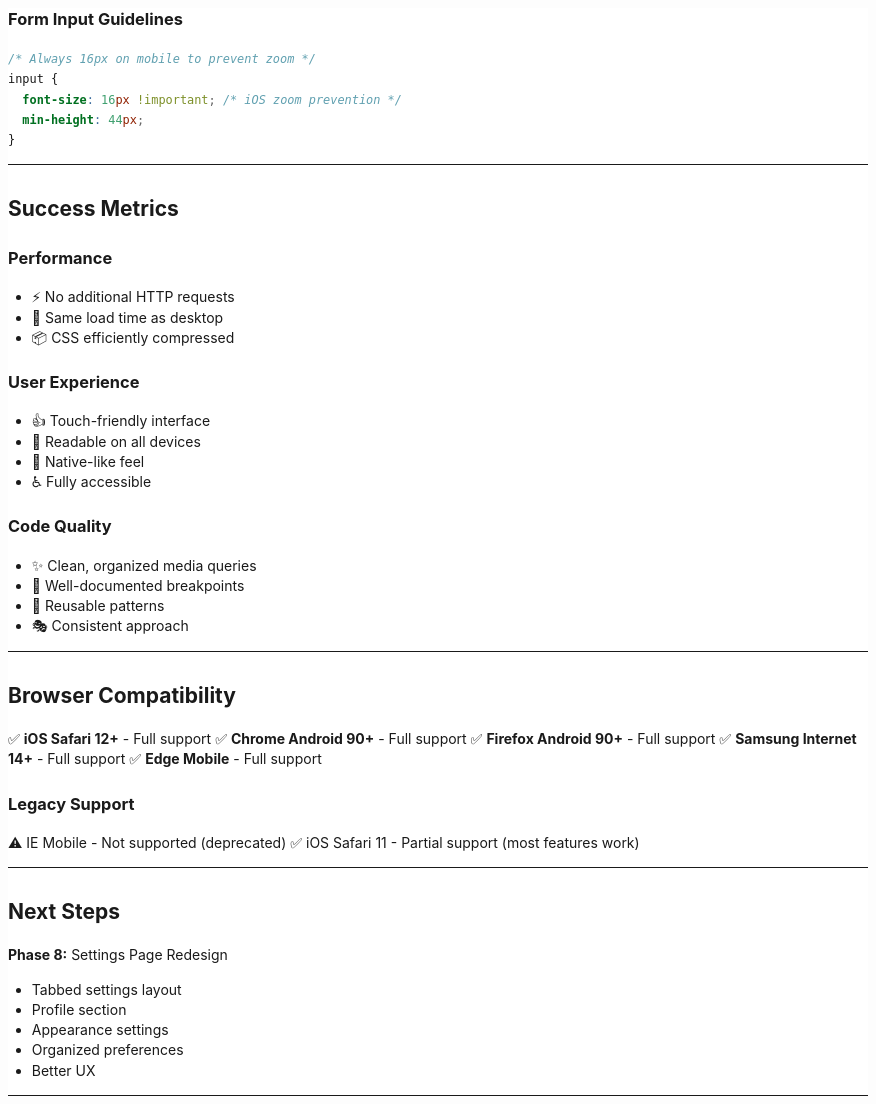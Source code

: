 ### Form Input Guidelines
```css
/* Always 16px on mobile to prevent zoom */
input {
  font-size: 16px !important; /* iOS zoom prevention */
  min-height: 44px;
}
```

---

## Success Metrics

### Performance
- ⚡ No additional HTTP requests
- 🎯 Same load time as desktop
- 📦 CSS efficiently compressed

### User Experience
- 👍 Touch-friendly interface
- 🎨 Readable on all devices
- 📱 Native-like feel
- ♿ Fully accessible

### Code Quality
- ✨ Clean, organized media queries
- 📝 Well-documented breakpoints
- 🔄 Reusable patterns
- 🎭 Consistent approach

---

## Browser Compatibility

✅ **iOS Safari 12+** - Full support
✅ **Chrome Android 90+** - Full support
✅ **Firefox Android 90+** - Full support
✅ **Samsung Internet 14+** - Full support
✅ **Edge Mobile** - Full support

### Legacy Support
⚠️ IE Mobile - Not supported (deprecated)
✅ iOS Safari 11 - Partial support (most features work)

---

## Next Steps

**Phase 8:** Settings Page Redesign
- Tabbed settings layout
- Profile section
- Appearance settings
- Organized preferences
- Better UX

---